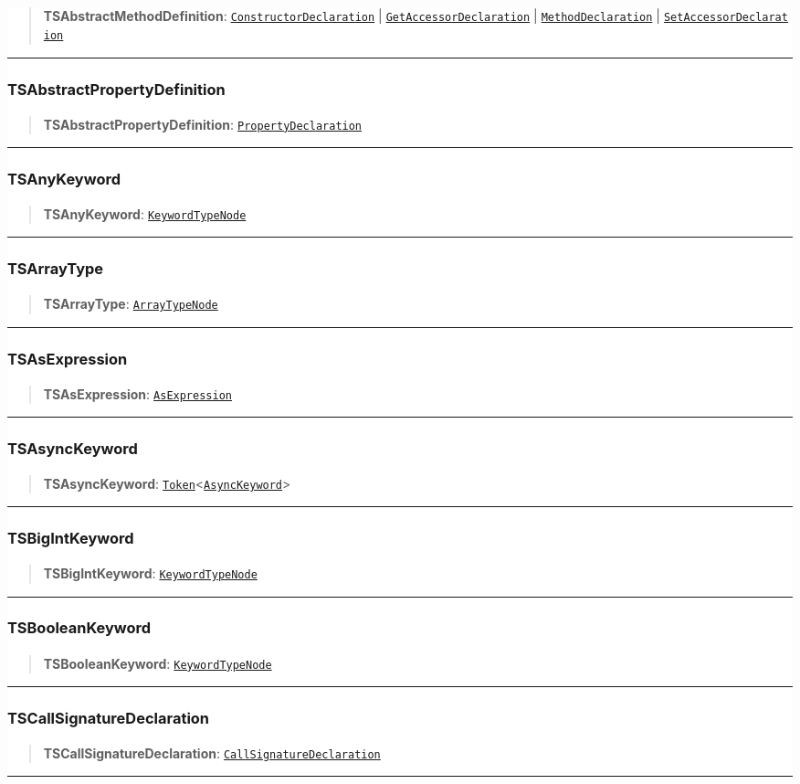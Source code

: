> **TSAbstractMethodDefinition**: [`ConstructorDeclaration`](ConstructorDeclaration.md) \| [`GetAccessorDeclaration`](GetAccessorDeclaration.md) \| [`MethodDeclaration`](MethodDeclaration.md) \| [`SetAccessorDeclaration`](SetAccessorDeclaration.md)

***

### TSAbstractPropertyDefinition

> **TSAbstractPropertyDefinition**: [`PropertyDeclaration`](PropertyDeclaration.md)

***

### TSAnyKeyword

> **TSAnyKeyword**: [`KeywordTypeNode`](KeywordTypeNode.md)

***

### TSArrayType

> **TSArrayType**: [`ArrayTypeNode`](ArrayTypeNode.md)

***

### TSAsExpression

> **TSAsExpression**: [`AsExpression`](AsExpression.md)

***

### TSAsyncKeyword

> **TSAsyncKeyword**: [`Token`](Token.md)\<[`AsyncKeyword`](../enumerations/SyntaxKind.md#asynckeyword)\>

***

### TSBigIntKeyword

> **TSBigIntKeyword**: [`KeywordTypeNode`](KeywordTypeNode.md)

***

### TSBooleanKeyword

> **TSBooleanKeyword**: [`KeywordTypeNode`](KeywordTypeNode.md)

***

### TSCallSignatureDeclaration

> **TSCallSignatureDeclaration**: [`CallSignatureDeclaration`](CallSignatureDeclaration.md)

***

